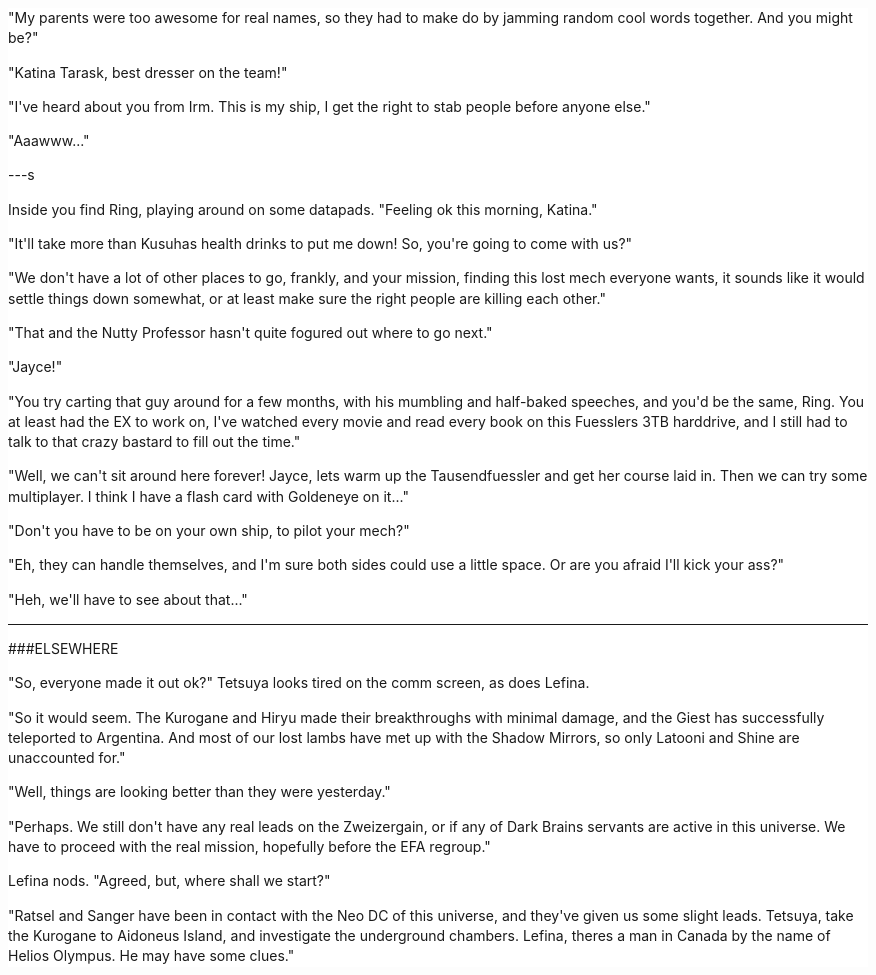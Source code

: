 "My parents were too awesome for real names, so they had to make do by jamming random cool words together. And you might be?"

"Katina Tarask, best dresser on the team!"

"I've heard about you from Irm. This is my ship, I get the right to stab people before anyone else."

"Aaawww..."

---s

Inside you find Ring, playing around on some datapads. "Feeling ok this morning, Katina."

"It'll take more than Kusuhas health drinks to put me down! So, you're going to come with us?"

"We don't have a lot of other places to go, frankly, and your mission, finding this lost mech everyone wants, it sounds like it would settle things down somewhat, or at least make sure the right people are killing each other."

"That and the Nutty Professor hasn't quite fogured out where to go next."

"Jayce!"

"You try carting that guy around for a few months, with his mumbling and half-baked speeches, and you'd be the same, Ring. You at least had the EX to work on, I've watched every movie and read every book on this Fuesslers 3TB harddrive, and I still had to talk to that crazy bastard to fill out the time."

"Well, we can't sit around here forever! Jayce, lets warm up the Tausendfuessler and get her course laid in. Then we can try some multiplayer. I think I have a flash card with Goldeneye on it..."

"Don't you have to be on your own ship, to pilot your mech?"

"Eh, they can handle themselves, and I'm sure both sides could use a little space. Or are you afraid I'll kick your ass?"

"Heh, we'll have to see about that..."

---

###ELSEWHERE

"So, everyone made it out ok?" Tetsuya looks tired on the comm screen, as does Lefina.

"So it would seem. The Kurogane and Hiryu made their breakthroughs with minimal damage, and the Giest has successfully teleported to Argentina. And most of our lost lambs have met up with the Shadow Mirrors, so only Latooni and Shine are unaccounted for."

"Well, things are looking better than they were yesterday."

"Perhaps. We still don't have any real leads on the Zweizergain, or if any of Dark Brains servants are active in this universe. We have to proceed with the real mission, hopefully before the EFA regroup."

Lefina nods. "Agreed, but, where shall we start?"

"Ratsel and Sanger have been in contact with the Neo DC of this universe, and they've given us some slight leads. Tetsuya, take the Kurogane to Aidoneus Island, and investigate the underground chambers. Lefina, theres a man in Canada by the name of Helios Olympus. He may have some clues."
